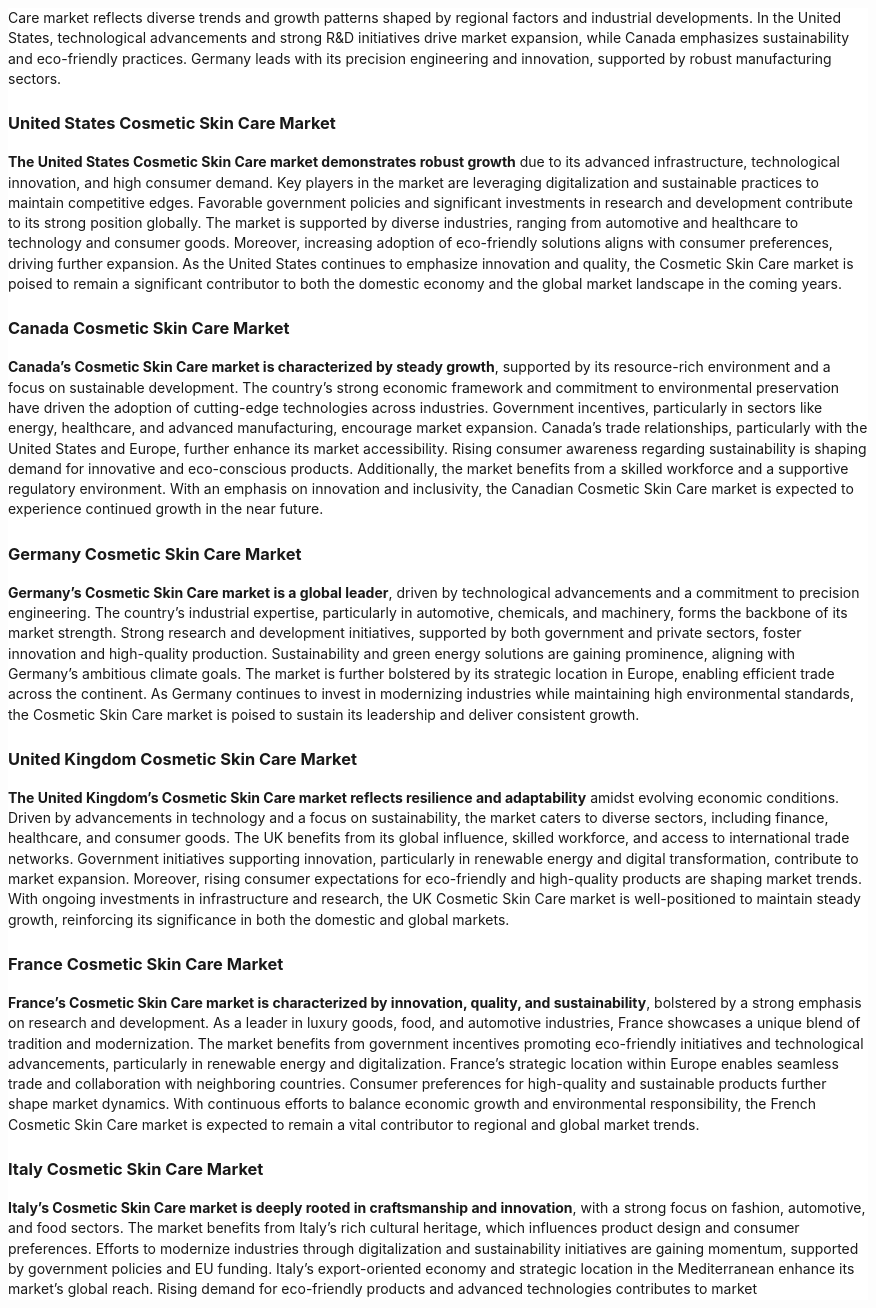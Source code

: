 Care market reflects diverse trends and growth patterns shaped by regional factors and industrial developments. In the United States, technological advancements and strong R&amp;D initiatives drive market expansion, while Canada emphasizes sustainability and eco-friendly practices. Germany leads with its precision engineering and innovation, supported by robust manufacturing sectors.</span></em></p></blockquote><h3><strong>United States Cosmetic Skin Care Market</strong></h3><p><strong>The United States Cosmetic Skin Care market demonstrates robust growth</strong> due to its advanced infrastructure, technological innovation, and high consumer demand. Key players in the market are leveraging digitalization and sustainable practices to maintain competitive edges. Favorable government policies and significant investments in research and development contribute to its strong position globally. The market is supported by diverse industries, ranging from automotive and healthcare to technology and consumer goods. Moreover, increasing adoption of eco-friendly solutions aligns with consumer preferences, driving further expansion. As the United States continues to emphasize innovation and quality, the Cosmetic Skin Care market is poised to remain a significant contributor to both the domestic economy and the global market landscape in the coming years.</p><h3><strong>Canada Cosmetic Skin Care Market</strong></h3><p><strong>Canada&rsquo;s Cosmetic Skin Care market is characterized by steady growth</strong>, supported by its resource-rich environment and a focus on sustainable development. The country&rsquo;s strong economic framework and commitment to environmental preservation have driven the adoption of cutting-edge technologies across industries. Government incentives, particularly in sectors like energy, healthcare, and advanced manufacturing, encourage market expansion. Canada&rsquo;s trade relationships, particularly with the United States and Europe, further enhance its market accessibility. Rising consumer awareness regarding sustainability is shaping demand for innovative and eco-conscious products. Additionally, the market benefits from a skilled workforce and a supportive regulatory environment. With an emphasis on innovation and inclusivity, the Canadian Cosmetic Skin Care market is expected to experience continued growth in the near future.</p><h3><strong>Germany Cosmetic Skin Care Market</strong></h3><p><strong>Germany&rsquo;s Cosmetic Skin Care market is a global leader</strong>, driven by technological advancements and a commitment to precision engineering. The country&rsquo;s industrial expertise, particularly in automotive, chemicals, and machinery, forms the backbone of its market strength. Strong research and development initiatives, supported by both government and private sectors, foster innovation and high-quality production. Sustainability and green energy solutions are gaining prominence, aligning with Germany&rsquo;s ambitious climate goals. The market is further bolstered by its strategic location in Europe, enabling efficient trade across the continent. As Germany continues to invest in modernizing industries while maintaining high environmental standards, the Cosmetic Skin Care market is poised to sustain its leadership and deliver consistent growth.</p><h3><strong>United Kingdom Cosmetic Skin Care Market</strong></h3><p><strong>The United Kingdom&rsquo;s Cosmetic Skin Care market reflects resilience and adaptability</strong> amidst evolving economic conditions. Driven by advancements in technology and a focus on sustainability, the market caters to diverse sectors, including finance, healthcare, and consumer goods. The UK benefits from its global influence, skilled workforce, and access to international trade networks. Government initiatives supporting innovation, particularly in renewable energy and digital transformation, contribute to market expansion. Moreover, rising consumer expectations for eco-friendly and high-quality products are shaping market trends. With ongoing investments in infrastructure and research, the UK Cosmetic Skin Care market is well-positioned to maintain steady growth, reinforcing its significance in both the domestic and global markets.</p><h3><strong>France Cosmetic Skin Care Market</strong></h3><p><strong>France&rsquo;s Cosmetic Skin Care market is characterized by innovation, quality, and sustainability</strong>, bolstered by a strong emphasis on research and development. As a leader in luxury goods, food, and automotive industries, France showcases a unique blend of tradition and modernization. The market benefits from government incentives promoting eco-friendly initiatives and technological advancements, particularly in renewable energy and digitalization. France&rsquo;s strategic location within Europe enables seamless trade and collaboration with neighboring countries. Consumer preferences for high-quality and sustainable products further shape market dynamics. With continuous efforts to balance economic growth and environmental responsibility, the French Cosmetic Skin Care market is expected to remain a vital contributor to regional and global market trends.</p><h3><strong>Italy Cosmetic Skin Care Market</strong></h3><p><strong>Italy&rsquo;s Cosmetic Skin Care market is deeply rooted in craftsmanship and innovation</strong>, with a strong focus on fashion, automotive, and food sectors. The market benefits from Italy&rsquo;s rich cultural heritage, which influences product design and consumer preferences. Efforts to modernize industries through digitalization and sustainability initiatives are gaining momentum, supported by government policies and EU funding. Italy&rsquo;s export-oriented economy and strategic location in the Mediterranean enhance its market&rsquo;s global reach. Rising demand for eco-friendly products and advanced technologies contributes to market